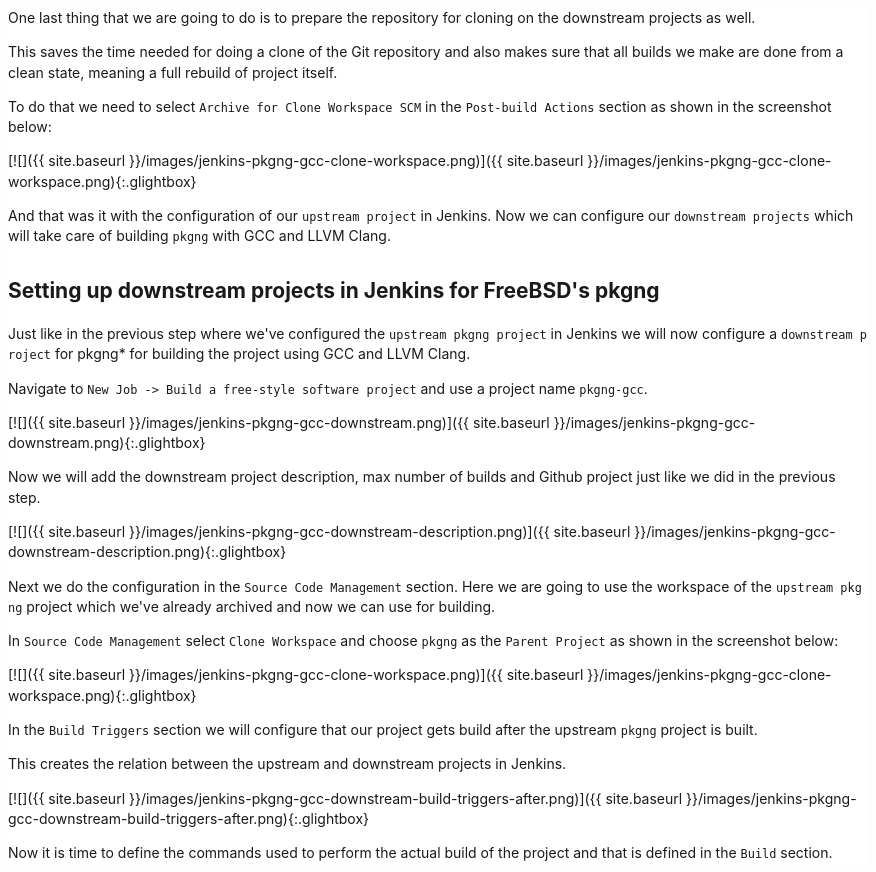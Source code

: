 One last thing that we are going to do is to prepare the repository
for cloning on the downstream projects as well.

This saves the time needed for doing a clone of the Git repository
and also makes sure that all builds we make are done from a clean state,
meaning a full rebuild of project itself.

To do that we need to select `Archive for Clone Workspace SCM` in the
`Post-build Actions` section as shown in the screenshot below:

[![]({{ site.baseurl }}/images/jenkins-pkgng-gcc-clone-workspace.png)]({{ site.baseurl }}/images/jenkins-pkgng-gcc-clone-workspace.png){:.glightbox}

And that was it with the configuration of our `upstream project` in
Jenkins. Now we can configure our `downstream projects` which will
take care of building `pkgng` with GCC and LLVM Clang.

## Setting up downstream projects in Jenkins for FreeBSD's pkgng

Just like in the previous step where we've configured the
`upstream pkgng project` in Jenkins we will now configure a
`downstream project` for pkgng* for building the project
using GCC and LLVM Clang.

Navigate to `New Job -> Build a free-style software project` and
use a project name `pkgng-gcc`.

[![]({{ site.baseurl }}/images/jenkins-pkgng-gcc-downstream.png)]({{ site.baseurl }}/images/jenkins-pkgng-gcc-downstream.png){:.glightbox}

Now we will add the downstream project description,
max number of builds and Github project just like we did in the
previous step.

[![]({{ site.baseurl }}/images/jenkins-pkgng-gcc-downstream-description.png)]({{ site.baseurl }}/images/jenkins-pkgng-gcc-downstream-description.png){:.glightbox}

Next we do the configuration in the `Source Code Management` section.
Here we are going to use the workspace of the `upstream pkgng`
project which we've already archived and now we can use for building.

In `Source Code Management` select `Clone Workspace` and choose
`pkgng` as the `Parent Project` as shown in the screenshot below:

[![]({{ site.baseurl }}/images/jenkins-pkgng-gcc-clone-workspace.png)]({{ site.baseurl }}/images/jenkins-pkgng-gcc-clone-workspace.png){:.glightbox}

In the `Build Triggers` section we will configure that our project
gets build after the upstream `pkgng` project is built.

This creates the relation between the upstream and downstream
projects in Jenkins.

[![]({{ site.baseurl }}/images/jenkins-pkgng-gcc-downstream-build-triggers-after.png)]({{ site.baseurl }}/images/jenkins-pkgng-gcc-downstream-build-triggers-after.png){:.glightbox}

Now it is time to define the commands used to perform the actual build
of the project and that is defined in the `Build` section.
